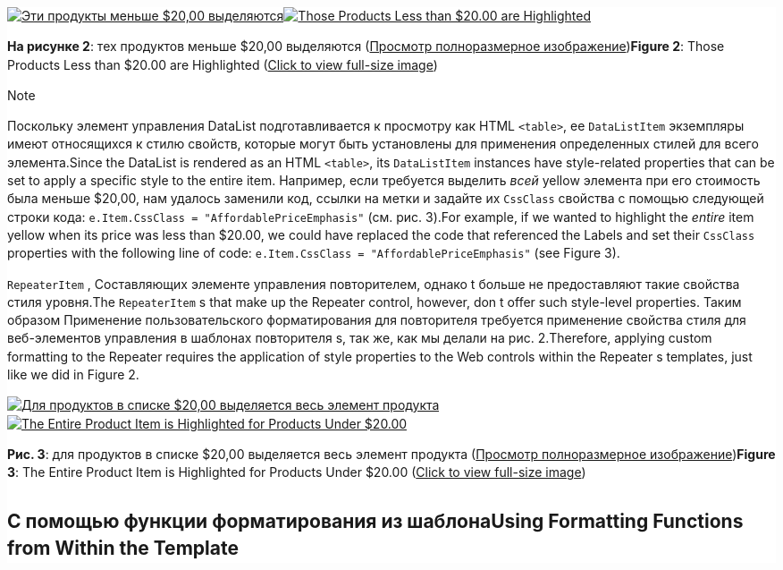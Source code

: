 
<span data-ttu-id="5b223-190">[![Эти продукты меньше $20,00 выделяются](formatting-the-datalist-and-repeater-based-upon-data-cs/_static/image5.png)](formatting-the-datalist-and-repeater-based-upon-data-cs/_static/image4.png)</span><span class="sxs-lookup"><span data-stu-id="5b223-190">[![Those Products Less than $20.00 are Highlighted](formatting-the-datalist-and-repeater-based-upon-data-cs/_static/image5.png)](formatting-the-datalist-and-repeater-based-upon-data-cs/_static/image4.png)</span></span>

<span data-ttu-id="5b223-191">**На рисунке 2**: тех продуктов меньше $20,00 выделяются ([Просмотр полноразмерное изображение](formatting-the-datalist-and-repeater-based-upon-data-cs/_static/image6.png))</span><span class="sxs-lookup"><span data-stu-id="5b223-191">**Figure 2**: Those Products Less than $20.00 are Highlighted ([Click to view full-size image](formatting-the-datalist-and-repeater-based-upon-data-cs/_static/image6.png))</span></span>


> [!NOTE]
> <span data-ttu-id="5b223-192">Поскольку элемент управления DataList подготавливается к просмотру как HTML `<table>`, ее `DataListItem` экземпляры имеют относящихся к стилю свойств, которые могут быть установлены для применения определенных стилей для всего элемента.</span><span class="sxs-lookup"><span data-stu-id="5b223-192">Since the DataList is rendered as an HTML `<table>`, its `DataListItem` instances have style-related properties that can be set to apply a specific style to the entire item.</span></span> <span data-ttu-id="5b223-193">Например, если требуется выделить *всей* yellow элемента при его стоимость была меньше $20,00, нам удалось заменили код, ссылки на метки и задайте их `CssClass` свойства с помощью следующей строки кода: `e.Item.CssClass = "AffordablePriceEmphasis"` (см. рис. 3).</span><span class="sxs-lookup"><span data-stu-id="5b223-193">For example, if we wanted to highlight the *entire* item yellow when its price was less than $20.00, we could have replaced the code that referenced the Labels and set their `CssClass` properties with the following line of code: `e.Item.CssClass = "AffordablePriceEmphasis"` (see Figure 3).</span></span>


<span data-ttu-id="5b223-194">`RepeaterItem` , Составляющих элементе управления повторителем, однако t больше не предоставляют такие свойства стиля уровня.</span><span class="sxs-lookup"><span data-stu-id="5b223-194">The `RepeaterItem` s that make up the Repeater control, however, don t offer such style-level properties.</span></span> <span data-ttu-id="5b223-195">Таким образом Применение пользовательского форматирования для повторителя требуется применение свойства стиля для веб-элементов управления в шаблонах повторителя s, так же, как мы делали на рис. 2.</span><span class="sxs-lookup"><span data-stu-id="5b223-195">Therefore, applying custom formatting to the Repeater requires the application of style properties to the Web controls within the Repeater s templates, just like we did in Figure 2.</span></span>


<span data-ttu-id="5b223-196">[![Для продуктов в списке $20,00 выделяется весь элемент продукта](formatting-the-datalist-and-repeater-based-upon-data-cs/_static/image8.png)](formatting-the-datalist-and-repeater-based-upon-data-cs/_static/image7.png)</span><span class="sxs-lookup"><span data-stu-id="5b223-196">[![The Entire Product Item is Highlighted for Products Under $20.00](formatting-the-datalist-and-repeater-based-upon-data-cs/_static/image8.png)](formatting-the-datalist-and-repeater-based-upon-data-cs/_static/image7.png)</span></span>

<span data-ttu-id="5b223-197">**Рис. 3**: для продуктов в списке $20,00 выделяется весь элемент продукта ([Просмотр полноразмерное изображение](formatting-the-datalist-and-repeater-based-upon-data-cs/_static/image9.png))</span><span class="sxs-lookup"><span data-stu-id="5b223-197">**Figure 3**: The Entire Product Item is Highlighted for Products Under $20.00 ([Click to view full-size image](formatting-the-datalist-and-repeater-based-upon-data-cs/_static/image9.png))</span></span>


## <a name="using-formatting-functions-from-within-the-template"></a><span data-ttu-id="5b223-198">С помощью функции форматирования из шаблона</span><span class="sxs-lookup"><span data-stu-id="5b223-198">Using Formatting Functions from Within the Template</span></span>
